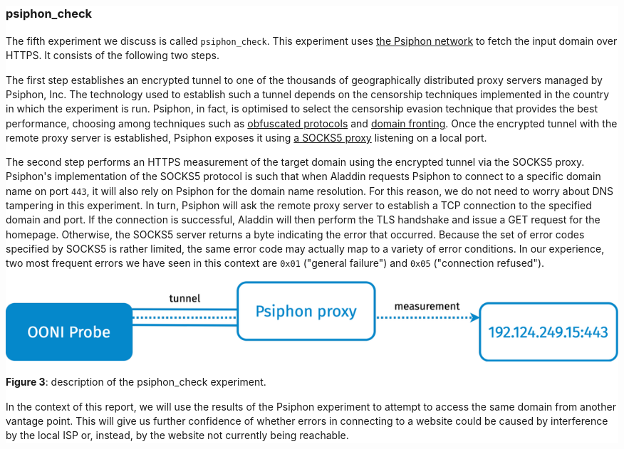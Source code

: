 ### psiphon\_check

The fifth experiment we discuss is called `psiphon_check`. This
experiment uses [the Psiphon
network](https://en.wikipedia.org/wiki/Psiphon) to fetch
the input domain over HTTPS. It consists of the following two steps.

The first step establishes an encrypted tunnel to one of the thousands
of geographically distributed proxy servers managed by Psiphon, Inc. The
technology used to establish such a tunnel depends on the censorship
techniques implemented in the country in which the experiment is run.
Psiphon, in fact, is optimised to select the censorship evasion
technique that provides the best performance, choosing among techniques
such as [obfuscated
protocols](https://github.com/Yawning/obfs4/blob/master/doc/obfs4-spec.txt)
and [domain
fronting](https://trac.torproject.org/projects/tor/wiki/doc/meek).
Once the encrypted tunnel with the remote proxy server is established,
Psiphon exposes it using [a SOCKS5
proxy](https://en.wikipedia.org/wiki/SOCKS#SOCKS5)
listening on a local port.

The second step performs an HTTPS measurement of the target domain using
the encrypted tunnel via the SOCKS5 proxy. Psiphon's implementation of
the SOCKS5 protocol is such that when Aladdin requests Psiphon to
connect to a specific domain name on port `443`, it will also rely on
Psiphon for the domain name resolution. For this reason, we do not need
to worry about DNS tampering in this experiment. In turn, Psiphon will
ask the remote proxy server to establish a TCP connection to the
specified domain and port. If the connection is successful, Aladdin will
then perform the TLS handshake and issue a GET request for the homepage.
Otherwise, the SOCKS5 server returns a byte indicating the error that
occurred. Because the set of error codes specified by SOCKS5 is rather
limited, the same error code may actually map to a variety of error
conditions. In our experience, two most frequent errors we have seen in
this context are `0x01` ("general failure") and `0x05` ("connection
refused").

![Description of the psiphon\_check experiment](images/figure4.png)

**Figure 3**: description of the psiphon\_check experiment.

In the context of this report, we will use the results of the Psiphon
experiment to attempt to access the same domain from another vantage
point. This will give us further confidence of whether errors in
connecting to a website could be caused by interference by the local ISP
or, instead, by the website not currently being reachable.
